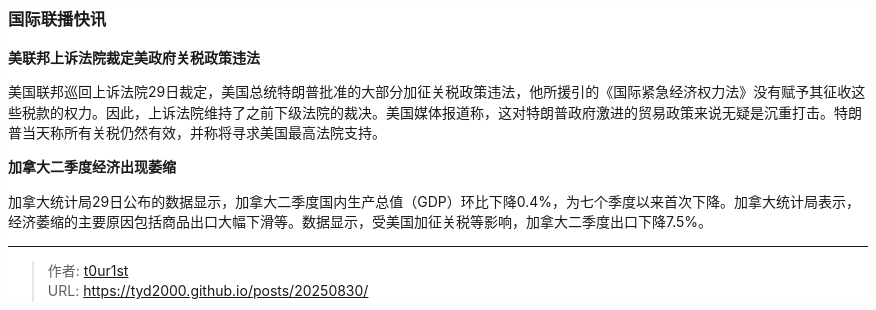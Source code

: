 ### 国际联播快讯

**美联邦上诉法院裁定美政府关税政策违法**

美国联邦巡回上诉法院29日裁定，美国总统特朗普批准的大部分加征关税政策违法，他所援引的《国际紧急经济权力法》没有赋予其征收这些税款的权力。因此，上诉法院维持了之前下级法院的裁决。美国媒体报道称，这对特朗普政府激进的贸易政策来说无疑是沉重打击。特朗普当天称所有关税仍然有效，并称将寻求美国最高法院支持。

**加拿大二季度经济出现萎缩**

加拿大统计局29日公布的数据显示，加拿大二季度国内生产总值（GDP）环比下降0.4%，为七个季度以来首次下降。加拿大统计局表示，经济萎缩的主要原因包括商品出口大幅下滑等。数据显示，受美国加征关税等影响，加拿大二季度出口下降7.5%。

<iframe
    width="100%"
    height="450"
    src="https://content-static.cctvnews.cctv.com/snow-book/video.html?item_id=6957138137657231657&track_id=2C8871E8-9D86-460D-B3BC-C2F1F4C3979F_778254533411"
></iframe>


---

> 作者: [t0ur1st](https://github.com/tyd2000)  
> URL: https://tyd2000.github.io/posts/20250830/  

